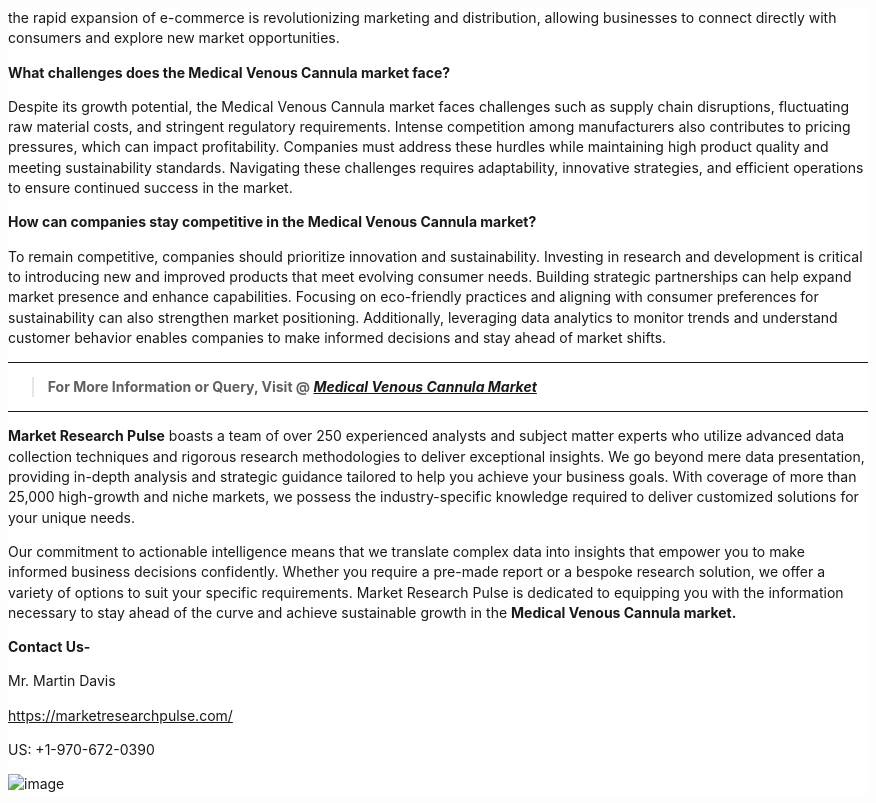 the rapid expansion of e-commerce is revolutionizing marketing and distribution, allowing businesses to connect directly with consumers and explore new market opportunities.</p><p><strong>What challenges does the Medical Venous Cannula market face?</strong></p><p>Despite its growth potential, the Medical Venous Cannula market faces challenges such as supply chain disruptions, fluctuating raw material costs, and stringent regulatory requirements. Intense competition among manufacturers also contributes to pricing pressures, which can impact profitability. Companies must address these hurdles while maintaining high product quality and meeting sustainability standards. Navigating these challenges requires adaptability, innovative strategies, and efficient operations to ensure continued success in the market.</p><p><strong>How can companies stay competitive in the Medical Venous Cannula market?</strong></p><p>To remain competitive, companies should prioritize innovation and sustainability. Investing in research and development is critical to introducing new and improved products that meet evolving consumer needs. Building strategic partnerships can help expand market presence and enhance capabilities. Focusing on eco-friendly practices and aligning with consumer preferences for sustainability can also strengthen market positioning. Additionally, leveraging data analytics to monitor trends and understand customer behavior enables companies to make informed decisions and stay ahead of market shifts.</p><hr /><blockquote><p><strong>For More Information or Query, Visit @&nbsp;<em><a href="https://marketresearchpulse.com/report/24979/medical-venous-cannula-market?utm_source=Linkedin&utm_medium=0116">Medical Venous Cannula Market</a></em></strong></p></blockquote><hr /><p><strong>Market Research Pulse</strong> boasts a team of over 250 experienced analysts and subject matter experts who utilize advanced data collection techniques and rigorous research methodologies to deliver exceptional insights. We go beyond mere data presentation, providing in-depth analysis and strategic guidance tailored to help you achieve your business goals. With coverage of more than 25,000 high-growth and niche markets, we possess the industry-specific knowledge required to deliver customized solutions for your unique needs.</p><p>Our commitment to actionable intelligence means that we translate complex data into insights that empower you to make informed business decisions confidently. Whether you require a pre-made report or a bespoke research solution, we offer a variety of options to suit your specific requirements. Market Research Pulse is dedicated to equipping you with the information necessary to stay ahead of the curve and achieve sustainable growth in the <strong>Medical Venous Cannula market.</strong></p><p><strong>Contact Us-</strong></p><p>Mr. Martin Davis</p><p>https://marketresearchpulse.com/</p><p>US: +1-970-672-0390</p>
![image](https://github.com/user-attachments/assets/d089efb7-cca2-4c09-a23d-9ae445c3fd1f)
